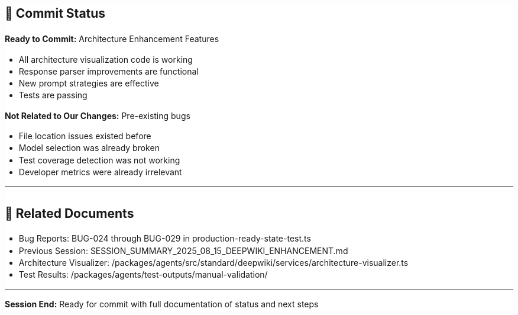 
## 📝 Commit Status

**Ready to Commit:** Architecture Enhancement Features
- All architecture visualization code is working
- Response parser improvements are functional
- New prompt strategies are effective
- Tests are passing

**Not Related to Our Changes:** Pre-existing bugs
- File location issues existed before
- Model selection was already broken
- Test coverage detection was not working
- Developer metrics were already irrelevant

---

## 🔗 Related Documents

- Bug Reports: BUG-024 through BUG-029 in production-ready-state-test.ts
- Previous Session: SESSION_SUMMARY_2025_08_15_DEEPWIKI_ENHANCEMENT.md
- Architecture Visualizer: /packages/agents/src/standard/deepwiki/services/architecture-visualizer.ts
- Test Results: /packages/agents/test-outputs/manual-validation/

---

**Session End:** Ready for commit with full documentation of status and next steps